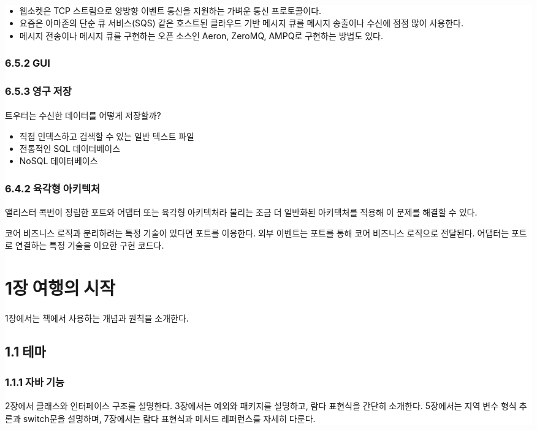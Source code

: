* 웹소켓은 TCP 스트림으로 양방향 이벤트 통신을 지원하는 가벼운 통신 프로토콜이다.
* 요즘은 아마존의 단순 큐 서비스(SQS) 같은 호스트된 클라우드 기반 메시지 큐를 메시지 송출이나 수신에 점점 많이 사용한다.
* 메시지 전송이나 메시지 큐를 구현하는 오픈 소스인 Aeron, ZeroMQ, AMPQ로 구현하는 방법도 있다.



### 6.5.2 GUI

### 6.5.3 영구 저장

트우터는 수신한 데이터를 어떻게 저장할까?

* 직접 인덱스하고 검색할 수 있는 일반 텍스트 파일
* 전통적인 SQL 데이터베이스
* NoSQL 데이터베이스



### 6.4.2 육각형 아키텍처

앨리스터 콕번이 정립한 포트와 어댑터 또는 육각형 아키텍처라 불리는 조금 더 일반화된 아키텍처를 적용해 이 문제를 해결할 수 있다.

코어 비즈니스 로직과 분리하려는 특정 기술이 있다면 포트를 이용한다. 외부 이벤트는 포트를 통해 코어 비즈니스 로직으로 전달된다. 어댑터는 포트로 연결하는 특정 기술을 이요한 구현 코드다.































# 1장 여행의 시작

1장에서는 책에서 사용하는 개념과 원칙을 소개한다.



## 1.1 테마

### 1.1.1 자바 기능

2장에서 클래스와 인터페이스 구조를 설명한다. 3장에서는 예외와 패키지를 설명하고, 람다 표현식을 간단히 소개한다. 5장에서는 지역 변수 형식 추론과 switch문을 설명하며, 7장에서는 람다 표현식과 메서드 레퍼런스를 자세히 다룬다.
